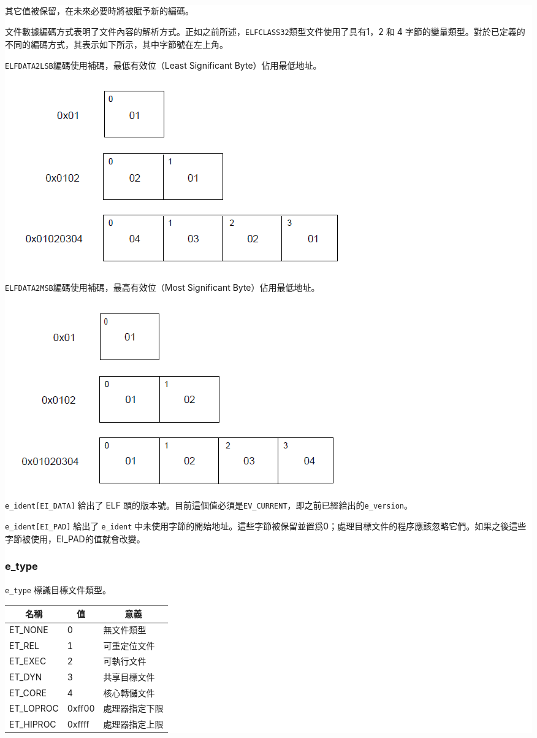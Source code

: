 其它值被保留，在未來必要時將被賦予新的編碼。

文件數據編碼方式表明了文件內容的解析方式。正如之前所述，`ELFCLASS32`類型文件使用了具有1，2 和 4 字節的變量類型。對於已定義的不同的編碼方式，其表示如下所示，其中字節號在左上角。

`ELFDATA2LSB`編碼使用補碼，最低有效位（Least Significant Byte）佔用最低地址。

![](./figure/elfdata2lsb.png)

`ELFDATA2MSB`編碼使用補碼，最高有效位（Most Significant Byte）佔用最低地址。

![](./figure/elfdata2msb.png)

`e_ident[EI_DATA]` 給出了 ELF 頭的版本號。目前這個值必須是`EV_CURRENT`，即之前已經給出的`e_version`。

`e_ident[EI_PAD]` 給出了 `e_ident` 中未使用字節的開始地址。這些字節被保留並置爲0；處理目標文件的程序應該忽略它們。如果之後這些字節被使用，EI_PAD的值就會改變。

### e_type

`e_type` 標識目標文件類型。

| 名稱      | 值     | 意義           |
| --------- | ------ | -------------- |
| ET_NONE   | 0      | 無文件類型     |
| ET_REL    | 1      | 可重定位文件   |
| ET_EXEC   | 2      | 可執行文件     |
| ET_DYN    | 3      | 共享目標文件   |
| ET_CORE   | 4      | 核心轉儲文件   |
| ET_LOPROC | 0xff00 | 處理器指定下限 |
| ET_HIPROC | 0xffff | 處理器指定上限 |
